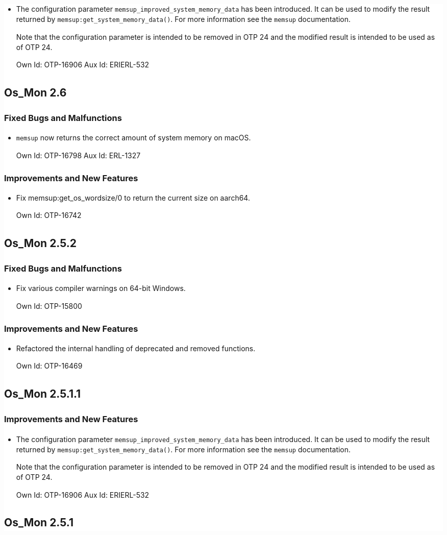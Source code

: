 - The configuration parameter `memsup_improved_system_memory_data` has been
  introduced. It can be used to modify the result returned by
  `memsup:get_system_memory_data()`. For more information see the `memsup`
  documentation.

  Note that the configuration parameter is intended to be removed in OTP 24 and
  the modified result is intended to be used as of OTP 24.

  Own Id: OTP-16906 Aux Id: ERIERL-532

## Os_Mon 2.6

### Fixed Bugs and Malfunctions

- `memsup` now returns the correct amount of system memory on macOS.

  Own Id: OTP-16798 Aux Id: ERL-1327

### Improvements and New Features

- Fix memsup:get_os_wordsize/0 to return the current size on aarch64.

  Own Id: OTP-16742

## Os_Mon 2.5.2

### Fixed Bugs and Malfunctions

- Fix various compiler warnings on 64-bit Windows.

  Own Id: OTP-15800

### Improvements and New Features

- Refactored the internal handling of deprecated and removed functions.

  Own Id: OTP-16469

## Os_Mon 2.5.1.1

### Improvements and New Features

- The configuration parameter `memsup_improved_system_memory_data` has been
  introduced. It can be used to modify the result returned by
  `memsup:get_system_memory_data()`. For more information see the `memsup`
  documentation.

  Note that the configuration parameter is intended to be removed in OTP 24 and
  the modified result is intended to be used as of OTP 24.

  Own Id: OTP-16906 Aux Id: ERIERL-532

## Os_Mon 2.5.1
